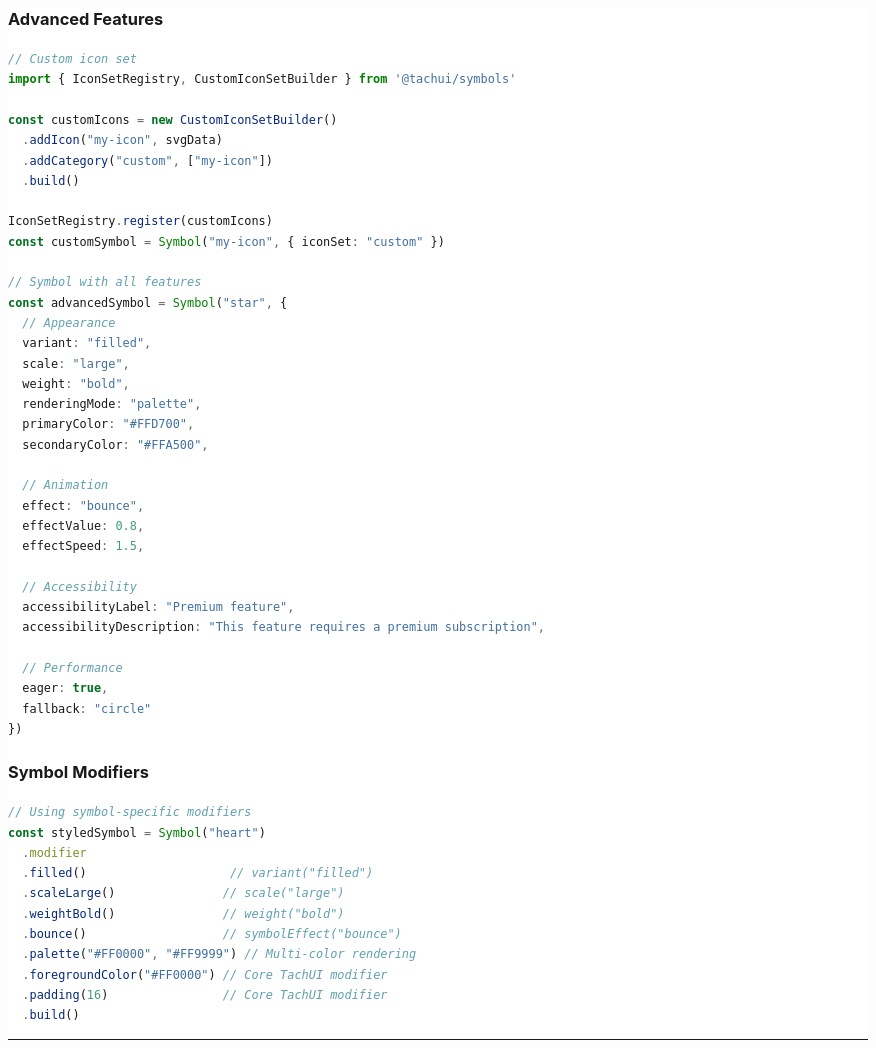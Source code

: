 ### Advanced Features

```typescript
// Custom icon set
import { IconSetRegistry, CustomIconSetBuilder } from '@tachui/symbols'

const customIcons = new CustomIconSetBuilder()
  .addIcon("my-icon", svgData)
  .addCategory("custom", ["my-icon"])
  .build()

IconSetRegistry.register(customIcons)
const customSymbol = Symbol("my-icon", { iconSet: "custom" })

// Symbol with all features
const advancedSymbol = Symbol("star", {
  // Appearance
  variant: "filled",
  scale: "large",
  weight: "bold",
  renderingMode: "palette",
  primaryColor: "#FFD700",
  secondaryColor: "#FFA500",
  
  // Animation
  effect: "bounce",
  effectValue: 0.8,
  effectSpeed: 1.5,
  
  // Accessibility
  accessibilityLabel: "Premium feature",
  accessibilityDescription: "This feature requires a premium subscription",
  
  // Performance
  eager: true,
  fallback: "circle"
})
```

### Symbol Modifiers

```typescript
// Using symbol-specific modifiers
const styledSymbol = Symbol("heart")
  .modifier
  .filled()                    // variant("filled")
  .scaleLarge()               // scale("large")
  .weightBold()               // weight("bold")
  .bounce()                   // symbolEffect("bounce")
  .palette("#FF0000", "#FF9999") // Multi-color rendering
  .foregroundColor("#FF0000") // Core TachUI modifier
  .padding(16)                // Core TachUI modifier
  .build()
```

---